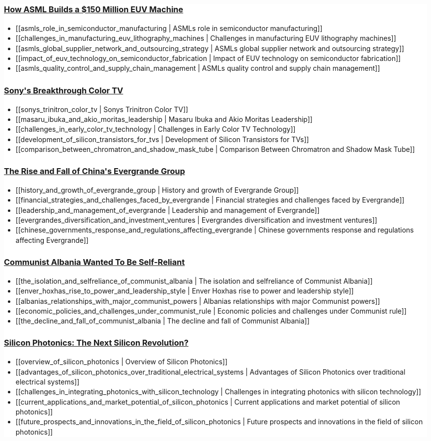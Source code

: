 ### [How ASML Builds a $150 Million EUV Machine](https://www.youtube.com/watch?v=jJIO7aRXUCg)
- [[asmls_role_in_semiconductor_manufacturing | ASMLs role in semiconductor manufacturing]]
- [[challenges_in_manufacturing_euv_lithography_machines | Challenges in manufacturing EUV lithography machines]]
- [[asmls_global_supplier_network_and_outsourcing_strategy | ASMLs global supplier network and outsourcing strategy]]
- [[impact_of_euv_technology_on_semiconductor_fabrication | Impact of EUV technology on semiconductor fabrication]]
- [[asmls_quality_control_and_supply_chain_management | ASMLs quality control and supply chain management]]

### [Sony's Breakthrough Color TV](https://www.youtube.com/watch?v=TOh3jEJGynA)
- [[sonys_trinitron_color_tv | Sonys Trinitron Color TV]]
- [[masaru_ibuka_and_akio_moritas_leadership | Masaru Ibuka and Akio Moritas Leadership]]
- [[challenges_in_early_color_tv_technology | Challenges in Early Color TV Technology]]
- [[development_of_silicon_transistors_for_tvs | Development of Silicon Transistors for TVs]]
- [[comparison_between_chromatron_and_shadow_mask_tube | Comparison Between Chromatron and Shadow Mask Tube]]

### [The Rise and Fall of China's Evergrande Group](https://www.youtube.com/watch?v=3GgE_Uzpofo)
- [[history_and_growth_of_evergrande_group | History and growth of Evergrande Group]]
- [[financial_strategies_and_challenges_faced_by_evergrande | Financial strategies and challenges faced by Evergrande]]
- [[leadership_and_management_of_evergrande | Leadership and management of Evergrande]]
- [[evergrandes_diversification_and_investment_ventures | Evergrandes diversification and investment ventures]]
- [[chinese_governments_response_and_regulations_affecting_evergrande | Chinese governments response and regulations affecting Evergrande]]

### [Communist Albania Wanted To Be Self-Reliant](https://www.youtube.com/watch?v=IOXEj7Oiv_o)
- [[the_isolation_and_selfreliance_of_communist_albania | The isolation and selfreliance of Communist Albania]]
- [[enver_hoxhas_rise_to_power_and_leadership_style | Enver Hoxhas rise to power and leadership style]]
- [[albanias_relationships_with_major_communist_powers | Albanias relationships with major Communist powers]]
- [[economic_policies_and_challenges_under_communist_rule | Economic policies and challenges under Communist rule]]
- [[the_decline_and_fall_of_communist_albania | The decline and fall of Communist Albania]]

### [Silicon Photonics: The Next Silicon Revolution?](https://www.youtube.com/watch?v=29aTqLvRia8)
- [[overview_of_silicon_photonics | Overview of Silicon Photonics]]
- [[advantages_of_silicon_photonics_over_traditional_electrical_systems | Advantages of Silicon Photonics over traditional electrical systems]]
- [[challenges_in_integrating_photonics_with_silicon_technology | Challenges in integrating photonics with silicon technology]]
- [[current_applications_and_market_potential_of_silicon_photonics | Current applications and market potential of silicon photonics]]
- [[future_prospects_and_innovations_in_the_field_of_silicon_photonics | Future prospects and innovations in the field of silicon photonics]]
